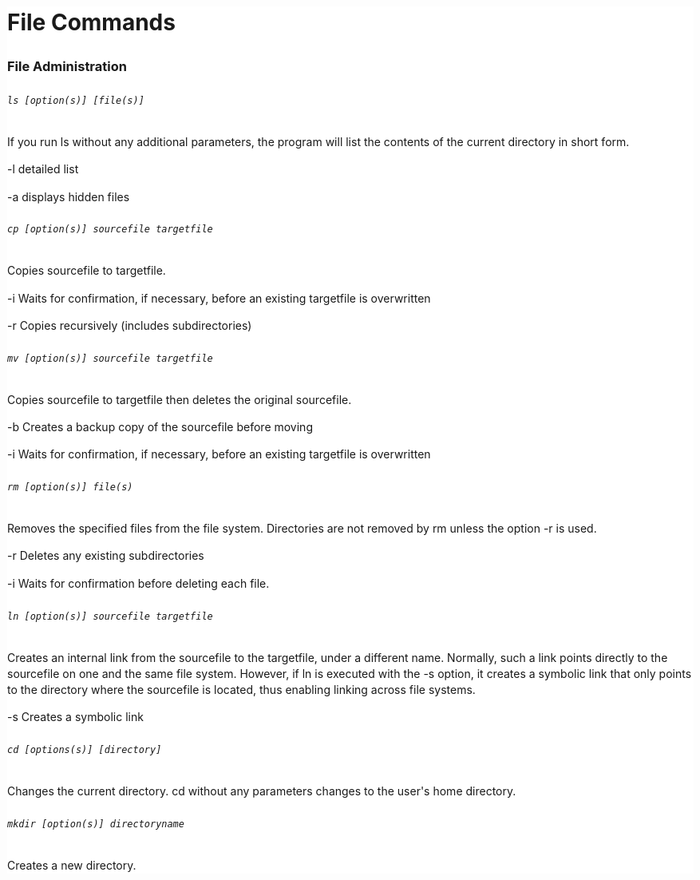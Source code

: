 
# File Commands

### File Administration

###### `ls [option(s)] [file(s)]`
If you run ls without any additional parameters, the program will list the contents of the current directory in short form.

-l
detailed list

-a
displays hidden files

###### `cp [option(s)] sourcefile targetfile`
Copies sourcefile to targetfile.

-i
Waits for confirmation, if necessary, before an existing targetfile is overwritten

-r
Copies recursively (includes subdirectories)

###### `mv [option(s)] sourcefile targetfile`
Copies sourcefile to targetfile then deletes the original sourcefile.

-b
Creates a backup copy of the sourcefile before moving

-i
Waits for confirmation, if necessary, before an existing targetfile is overwritten

###### `rm [option(s)] file(s)`
Removes the specified files from the file system. Directories are not removed by rm unless the option -r is used.

-r
Deletes any existing subdirectories

-i
Waits for confirmation before deleting each file.

###### `ln [option(s)] sourcefile targetfile`
Creates an internal link from the sourcefile to the targetfile, under a different name. Normally, such a link points directly to the sourcefile on one and the same file system. However, if ln is executed with the -s option, it creates a symbolic link that only points to the directory where the sourcefile is located, thus enabling linking across file systems.

-s
Creates a symbolic link

###### `cd [options(s)] [directory]`
Changes the current directory. cd without any parameters changes to the user's home directory.

###### `mkdir [option(s)] directoryname`
Creates a new directory.
